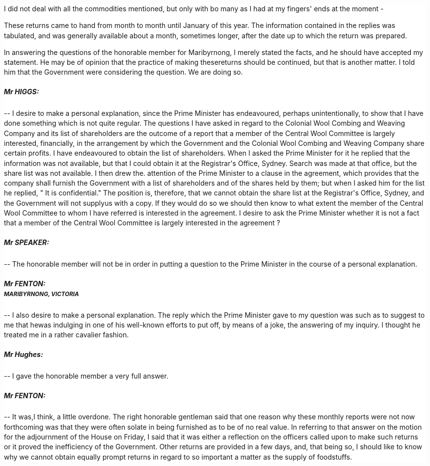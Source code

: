 I did not deal with all the commodities mentioned, but only with bo many as I had at my fingers' ends at the moment - 

These returns came to hand from month to month until January of this year. The information contained in the replies was tabulated, and was generally available about a month, sometimes longer, after the date up to which the return was prepared. 

In answering the questions of the honorable member for Maribyrnong, I merely stated the facts, and he should have accepted my statement. He may be of opinion that the practice of making thesereturns should be continued, but that is another matter. I told him that the Government were considering the question. We are doing so. 

##### Mr HIGGS:

-- I desire to make a personal explanation, since the Prime Minister has endeavoured, perhaps unintentionally, to show that I have done something which is not quite regular. The questions I have asked in regard to the Colonial Wool Combing and Weaving Company and its list of shareholders are the outcome of a report that a member of the Central Wool Committee is largely interested, financially, in the arrangement by which the Government and the Colonial Wool Combing and Weaving Company share certain profits. I have endeavoured to obtain the list of shareholders. When I asked the Prime Minister for it he replied that the information was not available, but that I could obtain it at the Registrar's Office, Sydney. Search was made at that office, but the share list was not available. I then drew the. attention of the Prime Minister to a clause in the agreement, which provides that the company shall furnish the Government with a list of shareholders and of the shares held by them; but when I asked him for the list he replied, " It is confidential." The position is, therefore, that we cannot obtain the share list at the Registrar's Office, Sydney, and the Government will not supplyus with a copy. If they would do so we should then know to what extent the member of the Central Wool Committee to whom I have referred is interested in the agreement. I desire to ask the Prime Minister whether it is not a fact that a member of the Central Wool Committee is largely interested in the agreement ? 

##### Mr SPEAKER:

-- The honorable member will not be in order in putting a question to the Prime Minister in the course of a personal explanation. 

##### Mr FENTON:<br><small class="text-muted">MARIBYRNONG, VICTORIA</small>

-- I also desire to make  a  personal explanation. The reply which the Prime Minister gave to my question was such as to suggest to me that hewas indulging in one of his well-known efforts to put off, by means of a joke, the answering of my inquiry. I thought he treated me in a rather cavalier fashion. 

##### Mr Hughes:

--  I gave the honorable member a very full answer. 

##### Mr FENTON:

-- It was,I think,  a  little overdone. The right honorable gentleman said that one reason why these monthly reports were not now forthcoming was that they were often solate in  being furnished as to be of no real value. In referring to that answer on the motion for the adjournment of the House on Friday, I said that it was either a reflection on the officers called upon to make such returns or it proved the inefficiency of the Government. Other returns are provided in a few days, and, that being so, I should like to know why we cannot obtain equally prompt returns in regard  to so important a matter as the supply of foodstuffs. 
